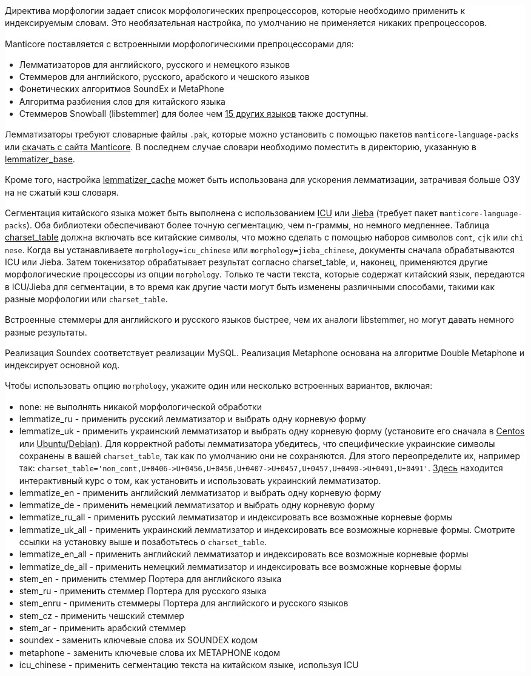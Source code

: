 
Директива морфологии задает список морфологических препроцессоров, которые необходимо применить к индексируемым словам. Это необязательная настройка, по умолчанию не применяется никаких препроцессоров.

Manticore поставляется с встроенными морфологическими препроцессорами для:

* Лемматизаторов для английского, русского и немецкого языков
* Стеммеров для английского, русского, арабского и чешского языков
* Фонетических алгоритмов SoundEx и MetaPhone
* Алгоритма разбиения слов для китайского языка
* Стеммеров Snowball (libstemmer) для более чем [15 других языков](../../Creating_a_table/NLP_and_tokenization/Supported_languages.md) также доступны.

Лемматизаторы требуют словарные файлы `.pak`, которые можно установить с помощью пакетов `manticore-language-packs` или [скачать с сайта Manticore](https://manticoresearch.com/install/#other-downloads). В последнем случае словари необходимо поместить в директорию, указанную в [lemmatizer_base](../../Server_settings/Common.md#lemmatizer_base). 

Кроме того, настройка [lemmatizer_cache](../../Data_creation_and_modification/Adding_data_from_external_storages/Plain_tables_creation.md#lemmatizer_cache) может быть использована для ускорения лемматизации, затрачивая больше ОЗУ на не сжатый кэш словаря.

Сегментация китайского языка может быть выполнена с использованием [ICU](http://site.icu-project.org/) или [Jieba](https://github.com/yanyiwu/cppjieba) (требует пакет `manticore-language-packs`). Оба библиотеки обеспечивают более точную сегментацию, чем n-граммы, но немного медленнее. Таблица [charset_table](../../Creating_a_table/NLP_and_tokenization/Low-level_tokenization.md#charset_table) должна включать все китайские символы, что можно сделать с помощью наборов символов `cont`, `cjk` или `chinese`. Когда вы устанавливаете `morphology=icu_chinese` или `morphology=jieba_chinese`, документы сначала обрабатываются ICU или Jieba. Затем токенизатор обрабатывает результат согласно charset_table, и, наконец, применяются другие морфологические процессоры из опции `morphology`. Только те части текста, которые содержат китайский язык, передаются в ICU/Jieba для сегментации, в то время как другие части могут быть изменены различными способами, такими как разные морфологии или `charset_table`.

Встроенные стеммеры для английского и русского языков быстрее, чем их аналоги libstemmer, но могут давать немного разные результаты.

Реализация Soundex соответствует реализации MySQL. Реализация Metaphone основана на алгоритме Double Metaphone и индексирует основной код.

Чтобы использовать опцию `morphology`, укажите один или несколько встроенных вариантов, включая:
* none: не выполнять никакой морфологической обработки
* lemmatize_ru - применить русский лемматизатор и выбрать одну корневую форму
* lemmatize_uk - применить украинский лемматизатор и выбрать одну корневую форму (установите его сначала в [Centos](../../Installation/RHEL_and_Centos.md#Ukrainian-lemmatizer) или [Ubuntu/Debian](../../Installation/Debian_and_Ubuntu.md#Ukrainian-lemmatizer)). Для корректной работы лемматизатора убедитесь, что специфические украинские символы сохранены в вашей `charset_table`, так как по умолчанию они не сохраняются. Для этого переопределите их, например так: `charset_table='non_cont,U+0406->U+0456,U+0456,U+0407->U+0457,U+0457,U+0490->U+0491,U+0491'`. [Здесь](https://play.manticoresearch.com/ua-lemmatizer/) находится интерактивный курс о том, как установить и использовать украинский лемматизатор.
* lemmatize_en - применить английский лемматизатор и выбрать одну корневую форму
* lemmatize_de - применить немецкий лемматизатор и выбрать одну корневую форму
* lemmatize_ru_all - применить русский лемматизатор и индексировать все возможные корневые формы
* lemmatize_uk_all - применить украинский лемматизатор и индексировать все возможные корневые формы. Смотрите ссылки на установку выше и позаботьтесь о `charset_table`.
* lemmatize_en_all - применить английский лемматизатор и индексировать все возможные корневые формы
* lemmatize_de_all - применить немецкий лемматизатор и индексировать все возможные корневые формы
* stem_en - применить стеммер Портера для английского языка
* stem_ru - применить стеммер Портера для русского языка
* stem_enru - применить стеммеры Портера для английского и русского языков
* stem_cz - применить чешский стеммер
* stem_ar - применить арабский стеммер
* soundex - заменить ключевые слова их SOUNDEX кодом
* metaphone - заменить ключевые слова их METAPHONE кодом
* icu_chinese - применить сегментацию текста на китайском языке, используя ICU